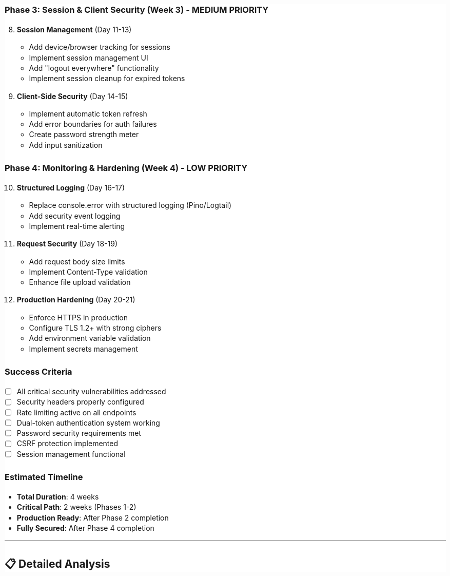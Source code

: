 ### **Phase 3: Session & Client Security (Week 3) - MEDIUM PRIORITY**

8. **Session Management** (Day 11-13)
   - Add device/browser tracking for sessions
   - Implement session management UI
   - Add "logout everywhere" functionality
   - Implement session cleanup for expired tokens

9. **Client-Side Security** (Day 14-15)
   - Implement automatic token refresh
   - Add error boundaries for auth failures
   - Create password strength meter
   - Add input sanitization

### **Phase 4: Monitoring & Hardening (Week 4) - LOW PRIORITY**

10. **Structured Logging** (Day 16-17)
    - Replace console.error with structured logging (Pino/Logtail)
    - Add security event logging
    - Implement real-time alerting

11. **Request Security** (Day 18-19)
    - Add request body size limits
    - Implement Content-Type validation
    - Enhance file upload validation

12. **Production Hardening** (Day 20-21)
    - Enforce HTTPS in production
    - Configure TLS 1.2+ with strong ciphers
    - Add environment variable validation
    - Implement secrets management

### **Success Criteria**
- [ ] All critical security vulnerabilities addressed
- [ ] Security headers properly configured
- [ ] Rate limiting active on all endpoints
- [ ] Dual-token authentication system working
- [ ] Password security requirements met
- [ ] CSRF protection implemented
- [ ] Session management functional

### **Estimated Timeline**
- **Total Duration**: 4 weeks
- **Critical Path**: 2 weeks (Phases 1-2)
- **Production Ready**: After Phase 2 completion
- **Fully Secured**: After Phase 4 completion

---

## 📋 Detailed Analysis
